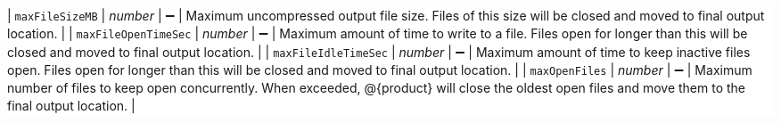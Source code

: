| `maxFileSizeMB`                                                                                                                                                                                                                                                                                                                                                        | *number*                                                                                                                                                                                                                                                                                                                                                               | :heavy_minus_sign:                                                                                                                                                                                                                                                                                                                                                     | Maximum uncompressed output file size. Files of this size will be closed and moved to final output location.                                                                                                                                                                                                                                                           |
| `maxFileOpenTimeSec`                                                                                                                                                                                                                                                                                                                                                   | *number*                                                                                                                                                                                                                                                                                                                                                               | :heavy_minus_sign:                                                                                                                                                                                                                                                                                                                                                     | Maximum amount of time to write to a file. Files open for longer than this will be closed and moved to final output location.                                                                                                                                                                                                                                          |
| `maxFileIdleTimeSec`                                                                                                                                                                                                                                                                                                                                                   | *number*                                                                                                                                                                                                                                                                                                                                                               | :heavy_minus_sign:                                                                                                                                                                                                                                                                                                                                                     | Maximum amount of time to keep inactive files open. Files open for longer than this will be closed and moved to final output location.                                                                                                                                                                                                                                 |
| `maxOpenFiles`                                                                                                                                                                                                                                                                                                                                                         | *number*                                                                                                                                                                                                                                                                                                                                                               | :heavy_minus_sign:                                                                                                                                                                                                                                                                                                                                                     | Maximum number of files to keep open concurrently. When exceeded, @{product} will close the oldest open files and move them to the final output location.                                                                                                                                                                                                              |